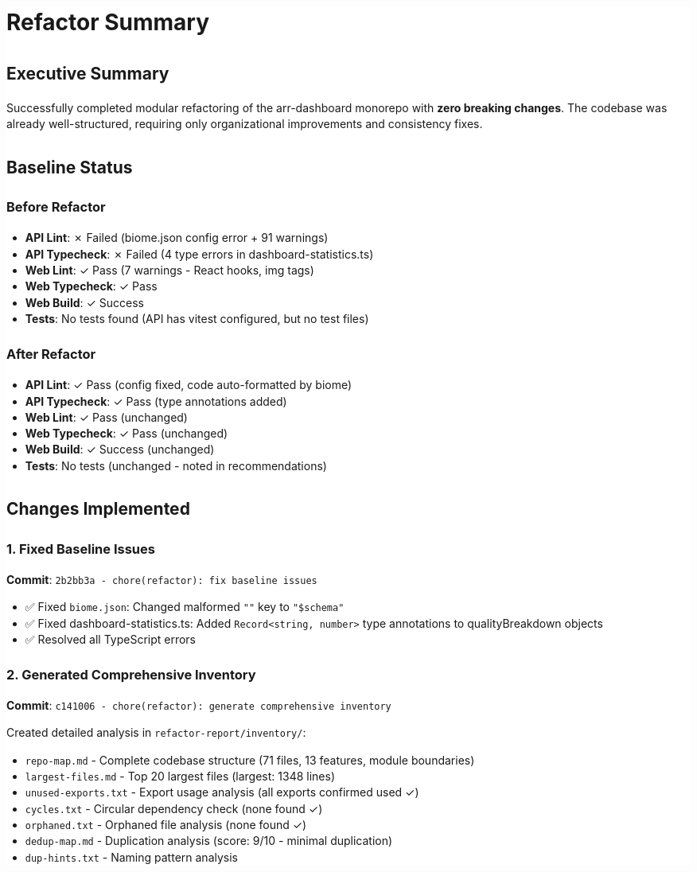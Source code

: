 # Refactor Summary

## Executive Summary

Successfully completed modular refactoring of the arr-dashboard monorepo with **zero breaking changes**. The codebase was already well-structured, requiring only organizational improvements and consistency fixes.

## Baseline Status

### Before Refactor
- **API Lint**: ✗ Failed (biome.json config error + 91 warnings)
- **API Typecheck**: ✗ Failed (4 type errors in dashboard-statistics.ts)
- **Web Lint**: ✓ Pass (7 warnings - React hooks, img tags)
- **Web Typecheck**: ✓ Pass
- **Web Build**: ✓ Success
- **Tests**: No tests found (API has vitest configured, but no test files)

### After Refactor
- **API Lint**: ✓ Pass (config fixed, code auto-formatted by biome)
- **API Typecheck**: ✓ Pass (type annotations added)
- **Web Lint**: ✓ Pass (unchanged)
- **Web Typecheck**: ✓ Pass (unchanged)
- **Web Build**: ✓ Success (unchanged)
- **Tests**: No tests (unchanged - noted in recommendations)

## Changes Implemented

### 1. Fixed Baseline Issues
**Commit**: `2b2bb3a - chore(refactor): fix baseline issues`

- ✅ Fixed `biome.json`: Changed malformed `""` key to `"$schema"`
- ✅ Fixed dashboard-statistics.ts: Added `Record<string, number>` type annotations to qualityBreakdown objects
- ✅ Resolved all TypeScript errors

### 2. Generated Comprehensive Inventory
**Commit**: `c141006 - chore(refactor): generate comprehensive inventory`

Created detailed analysis in `refactor-report/inventory/`:
- `repo-map.md` - Complete codebase structure (71 files, 13 features, module boundaries)
- `largest-files.md` - Top 20 largest files (largest: 1348 lines)
- `unused-exports.txt` - Export usage analysis (all exports confirmed used ✓)
- `cycles.txt` - Circular dependency check (none found ✓)
- `orphaned.txt` - Orphaned file analysis (none found ✓)
- `dedup-map.md` - Duplication analysis (score: 9/10 - minimal duplication)
- `dup-hints.txt` - Naming pattern analysis
